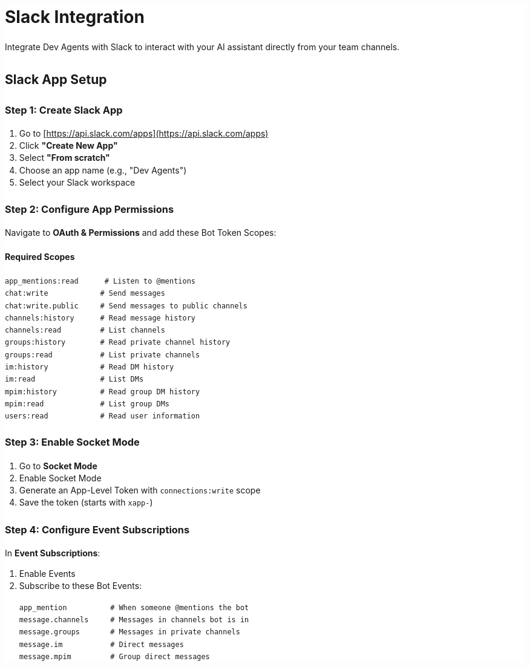 # Slack Integration

Integrate Dev Agents with Slack to interact with your AI assistant directly from your team channels.

## Slack App Setup

### Step 1: Create Slack App

1. Go to [https://api.slack.com/apps](https://api.slack.com/apps)
2. Click **"Create New App"**
3. Select **"From scratch"**
4. Choose an app name (e.g., "Dev Agents")
5. Select your Slack workspace

### Step 2: Configure App Permissions

Navigate to **OAuth & Permissions** and add these Bot Token Scopes:

#### Required Scopes
```
app_mentions:read      # Listen to @mentions
chat:write            # Send messages
chat:write.public     # Send messages to public channels
channels:history      # Read message history
channels:read         # List channels
groups:history        # Read private channel history
groups:read           # List private channels
im:history            # Read DM history
im:read               # List DMs
mpim:history          # Read group DM history
mpim:read             # List group DMs
users:read            # Read user information
```

### Step 3: Enable Socket Mode

1. Go to **Socket Mode**
2. Enable Socket Mode
3. Generate an App-Level Token with `connections:write` scope
4. Save the token (starts with `xapp-`)

### Step 4: Configure Event Subscriptions

In **Event Subscriptions**:

1. Enable Events
2. Subscribe to these Bot Events:
   ```
   app_mention          # When someone @mentions the bot
   message.channels     # Messages in channels bot is in
   message.groups       # Messages in private channels
   message.im           # Direct messages
   message.mpim         # Group direct messages
   ```
